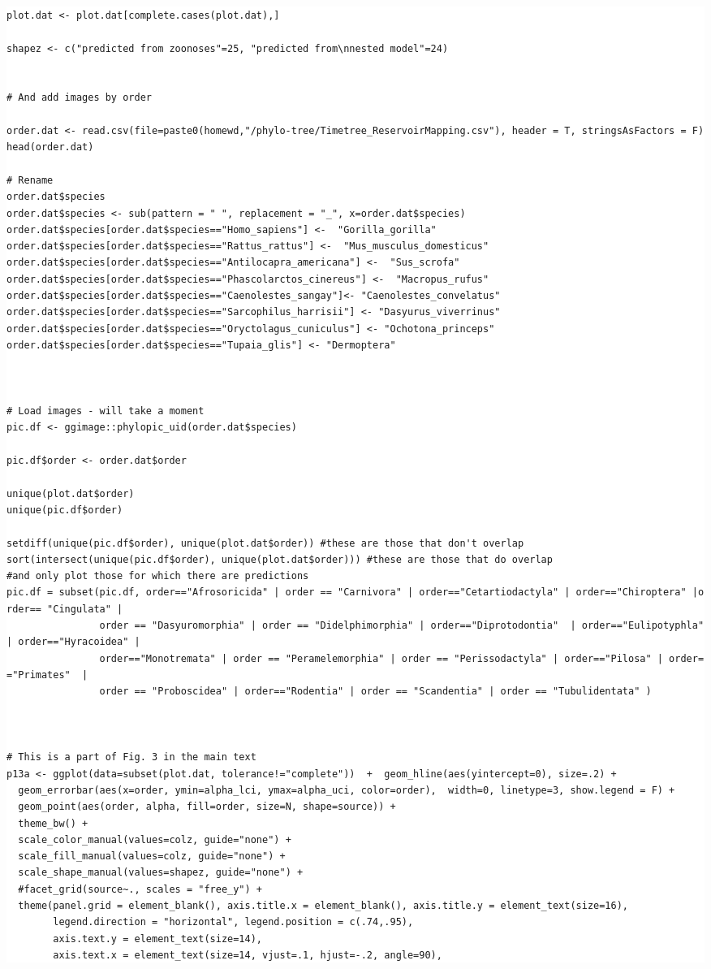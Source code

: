 ```
plot.dat <- plot.dat[complete.cases(plot.dat),]

shapez <- c("predicted from zoonoses"=25, "predicted from\nnested model"=24)


# And add images by order

order.dat <- read.csv(file=paste0(homewd,"/phylo-tree/Timetree_ReservoirMapping.csv"), header = T, stringsAsFactors = F)
head(order.dat)

# Rename
order.dat$species
order.dat$species <- sub(pattern = " ", replacement = "_", x=order.dat$species)
order.dat$species[order.dat$species=="Homo_sapiens"] <-  "Gorilla_gorilla"
order.dat$species[order.dat$species=="Rattus_rattus"] <-  "Mus_musculus_domesticus"
order.dat$species[order.dat$species=="Antilocapra_americana"] <-  "Sus_scrofa"
order.dat$species[order.dat$species=="Phascolarctos_cinereus"] <-  "Macropus_rufus"
order.dat$species[order.dat$species=="Caenolestes_sangay"]<- "Caenolestes_convelatus"
order.dat$species[order.dat$species=="Sarcophilus_harrisii"] <- "Dasyurus_viverrinus"
order.dat$species[order.dat$species=="Oryctolagus_cuniculus"] <- "Ochotona_princeps"
order.dat$species[order.dat$species=="Tupaia_glis"] <- "Dermoptera"



# Load images - will take a moment
pic.df <- ggimage::phylopic_uid(order.dat$species) 

pic.df$order <- order.dat$order

unique(plot.dat$order)
unique(pic.df$order)

setdiff(unique(pic.df$order), unique(plot.dat$order)) #these are those that don't overlap
sort(intersect(unique(pic.df$order), unique(plot.dat$order))) #these are those that do overlap
#and only plot those for which there are predictions 
pic.df = subset(pic.df, order=="Afrosoricida" | order == "Carnivora" | order=="Cetartiodactyla" | order=="Chiroptera" |order== "Cingulata" | 
                order == "Dasyuromorphia" | order == "Didelphimorphia" | order=="Diprotodontia"  | order=="Eulipotyphla" | order=="Hyracoidea" |
                order=="Monotremata" | order == "Peramelemorphia" | order == "Perissodactyla" | order=="Pilosa" | order=="Primates"  |
                order == "Proboscidea" | order=="Rodentia" | order == "Scandentia" | order == "Tubulidentata" )
                  


# This is a part of Fig. 3 in the main text
p13a <- ggplot(data=subset(plot.dat, tolerance!="complete"))  +  geom_hline(aes(yintercept=0), size=.2) +
  geom_errorbar(aes(x=order, ymin=alpha_lci, ymax=alpha_uci, color=order),  width=0, linetype=3, show.legend = F) +
  geom_point(aes(order, alpha, fill=order, size=N, shape=source)) + 
  theme_bw() +
  scale_color_manual(values=colz, guide="none") +
  scale_fill_manual(values=colz, guide="none") +
  scale_shape_manual(values=shapez, guide="none") +
  #facet_grid(source~., scales = "free_y") +
  theme(panel.grid = element_blank(), axis.title.x = element_blank(), axis.title.y = element_text(size=16), 
        legend.direction = "horizontal", legend.position = c(.74,.95),
        axis.text.y = element_text(size=14), 
        axis.text.x = element_text(size=14, vjust=.1, hjust=-.2, angle=90),
```